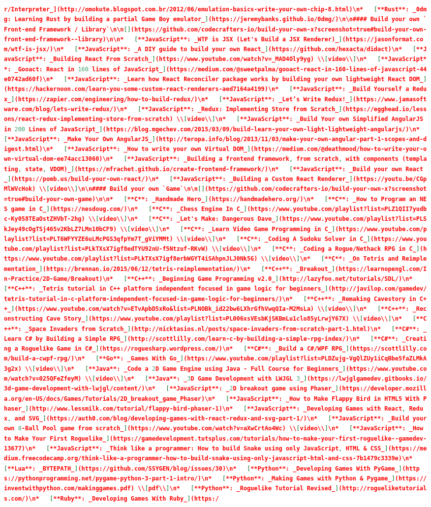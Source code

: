 ```json
r/Interpreter_](http://omokute.blogspot.com.br/2012/06/emulation-basics-write-your-own-chip-8.html)\n*   [**Rust**: _0dmg: Learning Rust by building a partial Game Boy emulator_](https://jeremybanks.github.io/0dmg/)\n\n#### Build your own `Front-end Framework / Library`\n\n[](https://github.com/codecrafters-io/build-your-own-x?screenshot=true#build-your-own-front-end-framework--library)\n\n*   [**JavaScript**: _WTF is JSX (Let's Build a JSX Renderer)_](https://jasonformat.com/wtf-is-jsx/)\n*   [**JavaScript**: _A DIY guide to build your own React_](https://github.com/hexacta/didact)\n*   [**JavaScript**: _Building React From Scratch_](https://www.youtube.com/watch?v=_MAD4Oly9yg) \\[video\\]\n*   [**JavaScript**: _Gooact: React in 160 lines of JavaScript_](https://medium.com/@sweetpalma/gooact-react-in-160-lines-of-javascript-44e0742ad60f)\n*   [**JavaScript**: _Learn how React Reconciler package works by building your own lightweight React DOM_](https://hackernoon.com/learn-you-some-custom-react-renderers-aed7164a4199)\n*   [**JavaScript**: _Build Yourself a Redux_](https://zapier.com/engineering/how-to-build-redux/)\n*   [**JavaScript**: _Let’s Write Redux!_](https://www.jamasoftware.com/blog/lets-write-redux/)\n*   [**JavaScript**: _Redux: Implementing Store from Scratch_](https://egghead.io/lessons/react-redux-implementing-store-from-scratch) \\[video\\]\n*   [**JavaScript**: _Build Your own Simplified AngularJS in 200 Lines of JavaScript_](https://blog.mgechev.com/2015/03/09/build-learn-your-own-light-lightweight-angularjs/)\n*   [**JavaScript**: _Make Your Own AngularJS_](http://teropa.info/blog/2013/11/03/make-your-own-angular-part-1-scopes-and-digest.html)\n*   [**JavaScript**: _How to write your own Virtual DOM_](https://medium.com/@deathmood/how-to-write-your-own-virtual-dom-ee74acc13060)\n*   [**JavaScript**: _Building a frontend framework, from scratch, with components (templating, state, VDOM)_](https://mfrachet.github.io/create-frontend-framework/)\n*   [**JavaScript**: _Build your own React_](https://pomb.us/build-your-own-react/)\n*   [**JavaScript**: _Building a Custom React Renderer_](https://youtu.be/CGpMlWVcHok) \\[video\\]\n\n#### Build your own `Game`\n\n[](https://github.com/codecrafters-io/build-your-own-x?screenshot=true#build-your-own-game)\n\n*   [**C**: _Handmade Hero_](https://handmadehero.org/)\n*   [**C**: _How to Program an NES game in C_](https://nesdoug.com/)\n*   [**C**: _Chess Engine In C_](https://www.youtube.com/playlist?list=PLZ1QII7yudbc-Ky058TEaOstZHVbT-2hg) \\[video\\]\n*   [**C**: _Let's Make: Dangerous Dave_](https://www.youtube.com/playlist?list=PLSkJey49cOgTSj465v2KbLZ7LMn10bCF9) \\[video\\]\n*   [**C**: _Learn Video Game Programming in C_](https://www.youtube.com/playlist?list=PLT6WFYYZE6uLMcPGS3qfpYm7T_gViYMMt) \\[video\\]\n*   [**C**: _Coding A Sudoku Solver in C_](https://www.youtube.com/playlist?list=PLkTXsX7igf8edTYU92nU-f5Ntzuf-RKvW) \\[video\\]\n*   [**C**: _Coding a Rogue/Nethack RPG in C_](https://www.youtube.com/playlist?list=PLkTXsX7igf8erbWGYT4iSAhpnJLJ0Nk5G) \\[video\\]\n*   [**C**: _On Tetris and Reimplementation_](https://brennan.io/2015/06/12/tetris-reimplementation/)\n*   [**C++**: _Breakout_](https://learnopengl.com/In-Practice/2D-Game/Breakout)\n*   [**C++**: _Beginning Game Programming v2.0_](http://lazyfoo.net/tutorials/SDL/)\n*   [**C++**: _Tetris tutorial in C++ platform independent focused in game logic for beginners_](http://javilop.com/gamedev/tetris-tutorial-in-c-platform-independent-focused-in-game-logic-for-beginners/)\n*   [**C++**: _Remaking Cavestory in C++_](https://www.youtube.com/watch?v=ETvApbD5xRo&list=PLNOBk_id22bw6LXhrGfhVwqQIa-M2MsLa) \\[video\\]\n*   [**C++**: _Reconstructing Cave Story_](https://www.youtube.com/playlist?list=PL006xsVEsbKjSKBmLu1clo85yLrwjY67X) \\[video\\]\n*   [**C++**: _Space Invaders from Scratch_](http://nicktasios.nl/posts/space-invaders-from-scratch-part-1.html)\n*   [**C#**: _Learn C# by Building a Simple RPG_](http://scottlilly.com/learn-c-by-building-a-simple-rpg-index/)\n*   [**C#**: _Creating a Roguelike Game in C#_](https://roguesharp.wordpress.com/)\n*   [**C#**: _Build a C#/WPF RPG_](https://scottlilly.com/build-a-cwpf-rpg/)\n*   [**Go**: _Games With Go_](https://www.youtube.com/playlist?list=PLDZujg-VgQlZUy1iCqBbe5faZLMkA3g2x) \\[video\\]\n*   [**Java**: _Code a 2D Game Engine using Java - Full Course for Beginners_](https://www.youtube.com/watch?v=025QFeZfeyM) \\[video\\]\n*   [**Java**: _3D Game Development with LWJGL 3_](https://lwjglgamedev.gitbooks.io/3d-game-development-with-lwjgl/content/)\n*   [**JavaScript**: _2D breakout game using Phaser_](https://developer.mozilla.org/en-US/docs/Games/Tutorials/2D_breakout_game_Phaser)\n*   [**JavaScript**: _How to Make Flappy Bird in HTML5 With Phaser_](http://www.lessmilk.com/tutorial/flappy-bird-phaser-1)\n*   [**JavaScript**: _Developing Games with React, Redux, and SVG_](https://auth0.com/blog/developing-games-with-react-redux-and-svg-part-1/)\n*   [**JavaScript**: _Build your own 8-Ball Pool game from scratch_](https://www.youtube.com/watch?v=aXwCrtAo4Wc) \\[video\\]\n*   [**JavaScript**: _How to Make Your First Roguelike_](https://gamedevelopment.tutsplus.com/tutorials/how-to-make-your-first-roguelike--gamedev-13677)\n*   [**JavaScript**: _Think like a programmer: How to build Snake using only JavaScript, HTML & CSS_](https://medium.freecodecamp.org/think-like-a-programmer-how-to-build-snake-using-only-javascript-html-and-css-7b1479c3339e)\n*   [**Lua**: _BYTEPATH_](https://github.com/SSYGEN/blog/issues/30)\n*   [**Python**: _Developing Games With PyGame_](https://pythonprogramming.net/pygame-python-3-part-1-intro/)\n*   [**Python**: _Making Games with Python & Pygame_](https://inventwithpython.com/makinggames.pdf) \\[pdf\\]\n*   [**Python**: _Roguelike Tutorial Revised_](http://rogueliketutorials.com/)\n*   [**Ruby**: _Developing Games With Ruby_](https:/
```